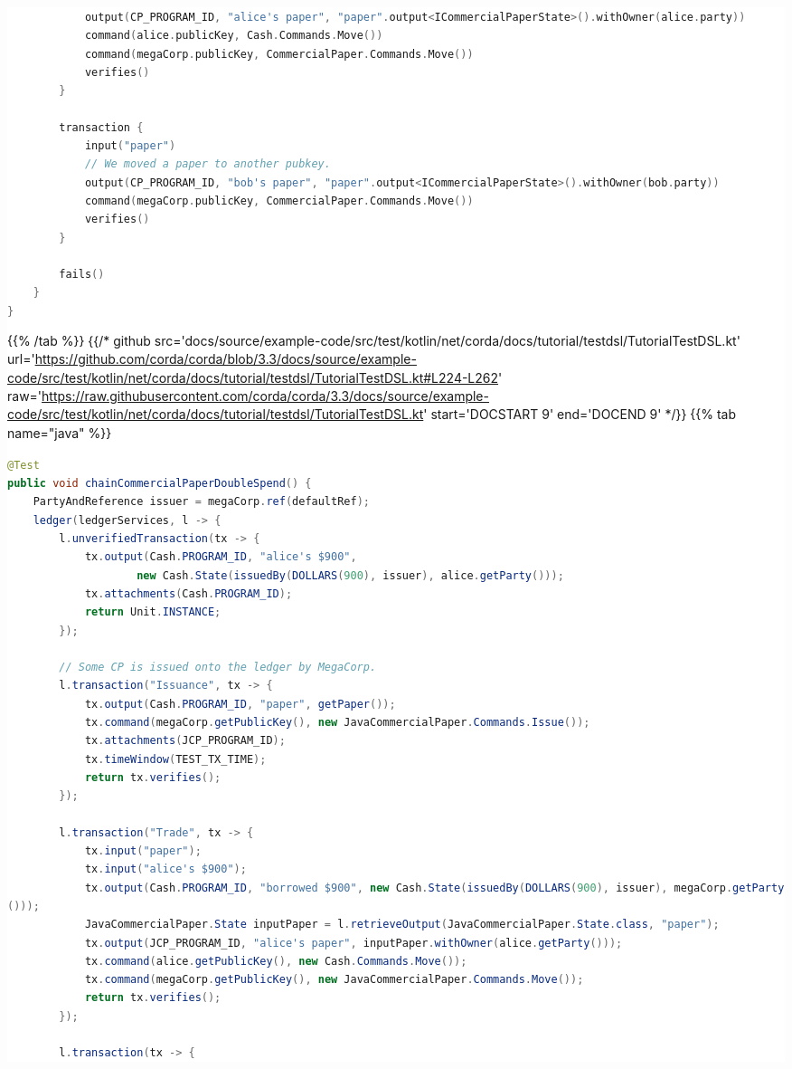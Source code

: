 ```kotlin
            output(CP_PROGRAM_ID, "alice's paper", "paper".output<ICommercialPaperState>().withOwner(alice.party))
            command(alice.publicKey, Cash.Commands.Move())
            command(megaCorp.publicKey, CommercialPaper.Commands.Move())
            verifies()
        }

        transaction {
            input("paper")
            // We moved a paper to another pubkey.
            output(CP_PROGRAM_ID, "bob's paper", "paper".output<ICommercialPaperState>().withOwner(bob.party))
            command(megaCorp.publicKey, CommercialPaper.Commands.Move())
            verifies()
        }

        fails()
    }
}

```
{{% /tab %}}
{{/* github src='docs/source/example-code/src/test/kotlin/net/corda/docs/tutorial/testdsl/TutorialTestDSL.kt' url='https://github.com/corda/corda/blob/3.3/docs/source/example-code/src/test/kotlin/net/corda/docs/tutorial/testdsl/TutorialTestDSL.kt#L224-L262' raw='https://raw.githubusercontent.com/corda/corda/3.3/docs/source/example-code/src/test/kotlin/net/corda/docs/tutorial/testdsl/TutorialTestDSL.kt' start='DOCSTART 9' end='DOCEND 9' */}}
{{% tab name="java" %}}
```java
@Test
public void chainCommercialPaperDoubleSpend() {
    PartyAndReference issuer = megaCorp.ref(defaultRef);
    ledger(ledgerServices, l -> {
        l.unverifiedTransaction(tx -> {
            tx.output(Cash.PROGRAM_ID, "alice's $900",
                    new Cash.State(issuedBy(DOLLARS(900), issuer), alice.getParty()));
            tx.attachments(Cash.PROGRAM_ID);
            return Unit.INSTANCE;
        });

        // Some CP is issued onto the ledger by MegaCorp.
        l.transaction("Issuance", tx -> {
            tx.output(Cash.PROGRAM_ID, "paper", getPaper());
            tx.command(megaCorp.getPublicKey(), new JavaCommercialPaper.Commands.Issue());
            tx.attachments(JCP_PROGRAM_ID);
            tx.timeWindow(TEST_TX_TIME);
            return tx.verifies();
        });

        l.transaction("Trade", tx -> {
            tx.input("paper");
            tx.input("alice's $900");
            tx.output(Cash.PROGRAM_ID, "borrowed $900", new Cash.State(issuedBy(DOLLARS(900), issuer), megaCorp.getParty()));
            JavaCommercialPaper.State inputPaper = l.retrieveOutput(JavaCommercialPaper.State.class, "paper");
            tx.output(JCP_PROGRAM_ID, "alice's paper", inputPaper.withOwner(alice.getParty()));
            tx.command(alice.getPublicKey(), new Cash.Commands.Move());
            tx.command(megaCorp.getPublicKey(), new JavaCommercialPaper.Commands.Move());
            return tx.verifies();
        });

        l.transaction(tx -> {
```